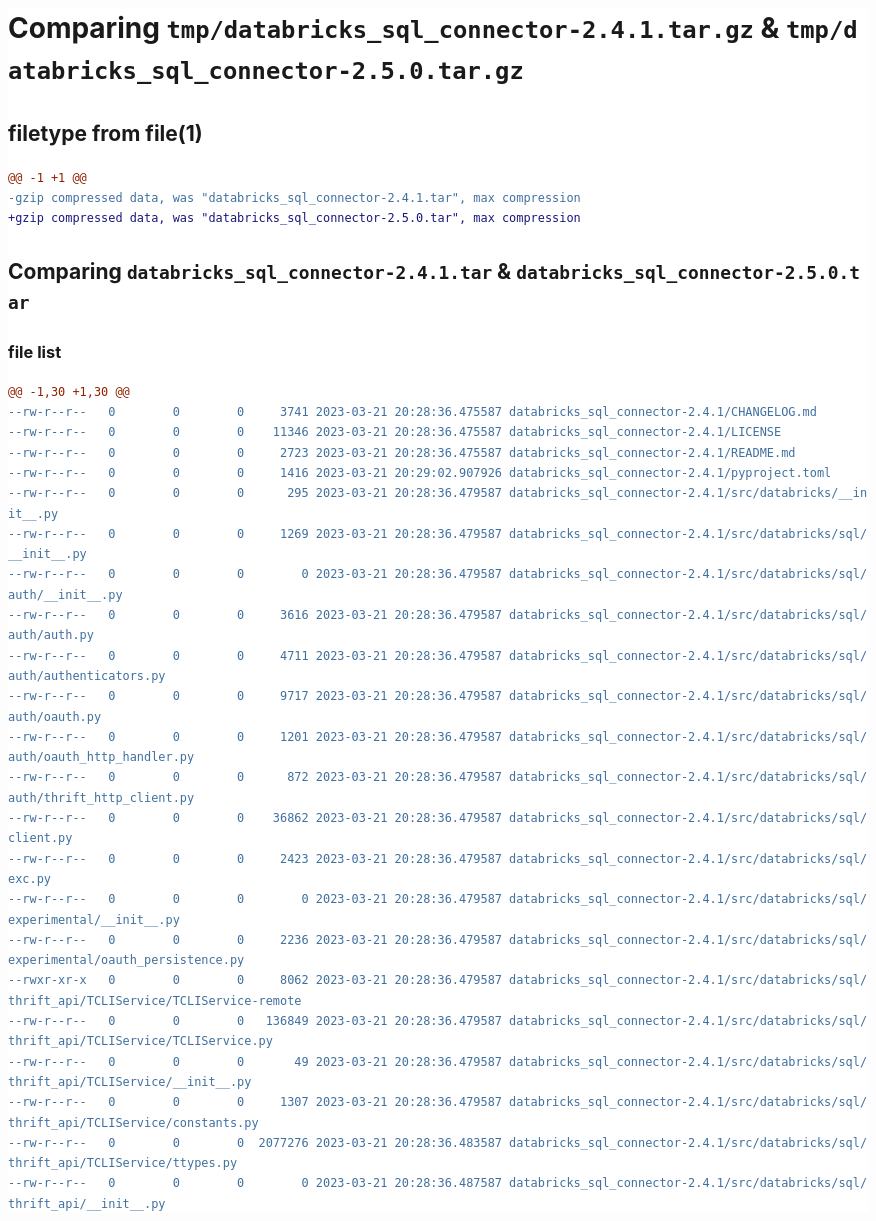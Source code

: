 # Comparing `tmp/databricks_sql_connector-2.4.1.tar.gz` & `tmp/databricks_sql_connector-2.5.0.tar.gz`

## filetype from file(1)

```diff
@@ -1 +1 @@
-gzip compressed data, was "databricks_sql_connector-2.4.1.tar", max compression
+gzip compressed data, was "databricks_sql_connector-2.5.0.tar", max compression
```

## Comparing `databricks_sql_connector-2.4.1.tar` & `databricks_sql_connector-2.5.0.tar`

### file list

```diff
@@ -1,30 +1,30 @@
--rw-r--r--   0        0        0     3741 2023-03-21 20:28:36.475587 databricks_sql_connector-2.4.1/CHANGELOG.md
--rw-r--r--   0        0        0    11346 2023-03-21 20:28:36.475587 databricks_sql_connector-2.4.1/LICENSE
--rw-r--r--   0        0        0     2723 2023-03-21 20:28:36.475587 databricks_sql_connector-2.4.1/README.md
--rw-r--r--   0        0        0     1416 2023-03-21 20:29:02.907926 databricks_sql_connector-2.4.1/pyproject.toml
--rw-r--r--   0        0        0      295 2023-03-21 20:28:36.479587 databricks_sql_connector-2.4.1/src/databricks/__init__.py
--rw-r--r--   0        0        0     1269 2023-03-21 20:28:36.479587 databricks_sql_connector-2.4.1/src/databricks/sql/__init__.py
--rw-r--r--   0        0        0        0 2023-03-21 20:28:36.479587 databricks_sql_connector-2.4.1/src/databricks/sql/auth/__init__.py
--rw-r--r--   0        0        0     3616 2023-03-21 20:28:36.479587 databricks_sql_connector-2.4.1/src/databricks/sql/auth/auth.py
--rw-r--r--   0        0        0     4711 2023-03-21 20:28:36.479587 databricks_sql_connector-2.4.1/src/databricks/sql/auth/authenticators.py
--rw-r--r--   0        0        0     9717 2023-03-21 20:28:36.479587 databricks_sql_connector-2.4.1/src/databricks/sql/auth/oauth.py
--rw-r--r--   0        0        0     1201 2023-03-21 20:28:36.479587 databricks_sql_connector-2.4.1/src/databricks/sql/auth/oauth_http_handler.py
--rw-r--r--   0        0        0      872 2023-03-21 20:28:36.479587 databricks_sql_connector-2.4.1/src/databricks/sql/auth/thrift_http_client.py
--rw-r--r--   0        0        0    36862 2023-03-21 20:28:36.479587 databricks_sql_connector-2.4.1/src/databricks/sql/client.py
--rw-r--r--   0        0        0     2423 2023-03-21 20:28:36.479587 databricks_sql_connector-2.4.1/src/databricks/sql/exc.py
--rw-r--r--   0        0        0        0 2023-03-21 20:28:36.479587 databricks_sql_connector-2.4.1/src/databricks/sql/experimental/__init__.py
--rw-r--r--   0        0        0     2236 2023-03-21 20:28:36.479587 databricks_sql_connector-2.4.1/src/databricks/sql/experimental/oauth_persistence.py
--rwxr-xr-x   0        0        0     8062 2023-03-21 20:28:36.479587 databricks_sql_connector-2.4.1/src/databricks/sql/thrift_api/TCLIService/TCLIService-remote
--rw-r--r--   0        0        0   136849 2023-03-21 20:28:36.479587 databricks_sql_connector-2.4.1/src/databricks/sql/thrift_api/TCLIService/TCLIService.py
--rw-r--r--   0        0        0       49 2023-03-21 20:28:36.479587 databricks_sql_connector-2.4.1/src/databricks/sql/thrift_api/TCLIService/__init__.py
--rw-r--r--   0        0        0     1307 2023-03-21 20:28:36.479587 databricks_sql_connector-2.4.1/src/databricks/sql/thrift_api/TCLIService/constants.py
--rw-r--r--   0        0        0  2077276 2023-03-21 20:28:36.483587 databricks_sql_connector-2.4.1/src/databricks/sql/thrift_api/TCLIService/ttypes.py
--rw-r--r--   0        0        0        0 2023-03-21 20:28:36.487587 databricks_sql_connector-2.4.1/src/databricks/sql/thrift_api/__init__.py
```